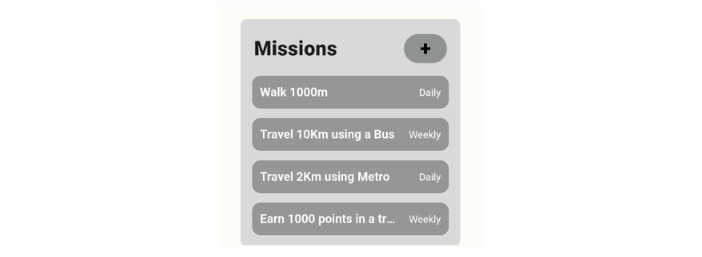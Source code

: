 
<p align = "center">
    <img src = "images/changelogScreenshots/v0.2.0/missonWidget.png" height = 300>
</p>

<p align = "center">
